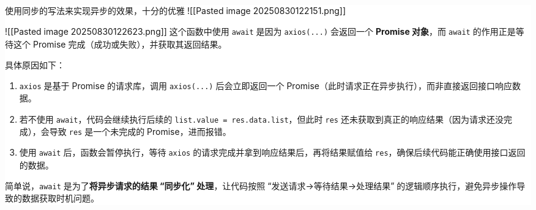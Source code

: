 使用同步的写法来实现异步的效果，十分的优雅
![[Pasted image 20250830122151.png]]


![[Pasted image 20250830122623.png]]
这个函数中使用 `await` 是因为 `axios(...)` 会返回一个 **Promise 对象**，而 `await` 的作用正是等待这个 Promise 完成（成功或失败），并获取其返回结果。

具体原因如下：
1. `axios` 是基于 Promise 的请求库，调用 `axios(...)` 后会立即返回一个 Promise（此时请求正在异步执行），而非直接返回接口响应数据。
    
2. 若不使用 `await`，代码会继续执行后续的 `list.value = res.data.list`，但此时 `res` 还未获取到真正的响应结果（因为请求还没完成），会导致 `res` 是一个未完成的 Promise，进而报错。
    
3. 使用 `await` 后，函数会暂停执行，等待 `axios` 的请求完成并拿到响应结果后，再将结果赋值给 `res`，确保后续代码能正确使用接口返回的数据。
    

简单说，`await` 是为了**将异步请求的结果 “同步化” 处理**，让代码按照 “发送请求→等待结果→处理结果” 的逻辑顺序执行，避免异步操作导致的数据获取时机问题。